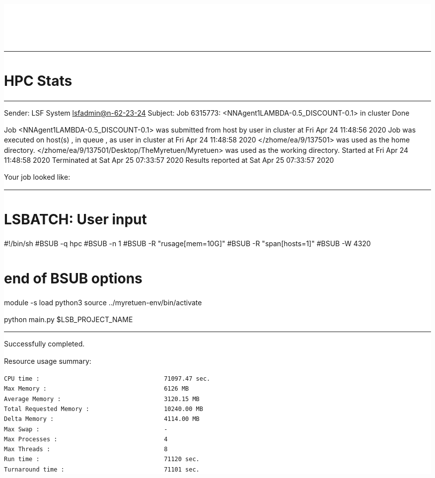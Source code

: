  <br /> 
 <br /> 
 <br /> 
 <br />

---------------------------------------------------------------------------------------------------------------------

# HPC Stats


------------------------------------------------------------
Sender: LSF System <lsfadmin@n-62-23-24>
Subject: Job 6315773: <NNAgent1LAMBDA-0.5_DISCOUNT-0.1> in cluster <dcc> Done

Job <NNAgent1LAMBDA-0.5_DISCOUNT-0.1> was submitted from host <n-62-27-20> by user <s183914> in cluster <dcc> at Fri Apr 24 11:48:56 2020
Job was executed on host(s) <n-62-23-24>, in queue <hpc>, as user <s183914> in cluster <dcc> at Fri Apr 24 11:48:58 2020
</zhome/ea/9/137501> was used as the home directory.
</zhome/ea/9/137501/Desktop/TheMyretuen/Myretuen> was used as the working directory.
Started at Fri Apr 24 11:48:58 2020
Terminated at Sat Apr 25 07:33:57 2020
Results reported at Sat Apr 25 07:33:57 2020

Your job looked like:

------------------------------------------------------------
# LSBATCH: User input
#!/bin/sh
#BSUB -q hpc
#BSUB -n 1
#BSUB -R "rusage[mem=10G]"
#BSUB -R "span[hosts=1]"
#BSUB -W 4320
# end of BSUB options

module -s load python3
source ../myretuen-env/bin/activate

python main.py $LSB_PROJECT_NAME


------------------------------------------------------------

Successfully completed.

Resource usage summary:

    CPU time :                                   71097.47 sec.
    Max Memory :                                 6126 MB
    Average Memory :                             3120.15 MB
    Total Requested Memory :                     10240.00 MB
    Delta Memory :                               4114.00 MB
    Max Swap :                                   -
    Max Processes :                              4
    Max Threads :                                8
    Run time :                                   71120 sec.
    Turnaround time :                            71101 sec.
